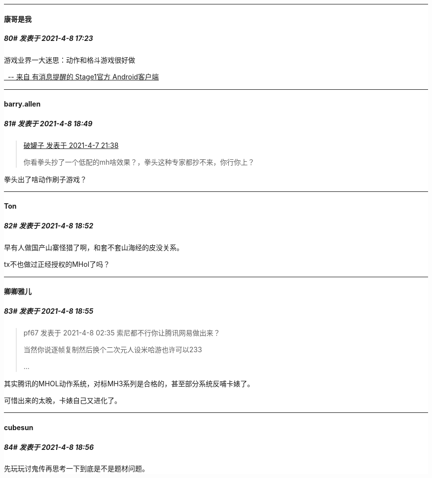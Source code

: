 
-----

####  康哥是我  
##### 80#       发表于 2021-4-8 17:23


游戏业界一大迷思：动作和格斗游戏很好做

[  -- 来自 有消息提醒的 Stage1官方 Android客户端](https://www.coolapk.com/apk/140634)


-----

####  barry.allen  
##### 81#       发表于 2021-4-8 18:49


<blockquote><a href="httphttps://bbs.saraba1st.com/2b/forum.php?mod=redirect&amp;goto=findpost&amp;pid=50864880&amp;ptid=1997782" target="_blank">破罐子 发表于 2021-4-7 21:38</a>

你看拳头抄了一个低配的mh啥效果？，拳头这种专家都抄不来，你行你上？</blockquote>
拳头出了啥动作刷子游戏？


-----

####  Ton  
##### 82#       发表于 2021-4-8 18:52


早有人做国产山寨怪猎了啊，和套不套山海经的皮没关系。

tx不也做过正经授权的MHol了吗？


-----

####  卿卿雅儿  
##### 83#       发表于 2021-4-8 18:55


<blockquote>pf67 发表于 2021-4-8 02:35
索尼都不行你让腾讯网易做出来？

当然你说逐帧复制然后换个二次元人设米哈游也许可以233

 ...</blockquote>
其实腾讯的MHOL动作系统，对标MH3系列是合格的，甚至部分系统反哺卡婊了。

可惜出来的太晚，卡婊自己又进化了。


-----

####  cubesun  
##### 84#       发表于 2021-4-8 18:56


先玩玩讨鬼传再思考一下到底是不是题材问题。
